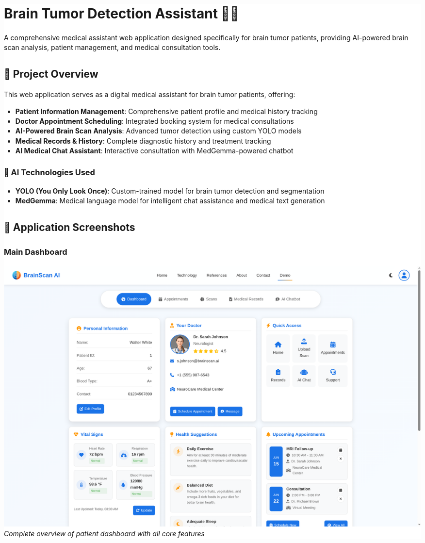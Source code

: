 # Brain Tumor Detection Assistant 🧠🔬

A comprehensive medical assistant web application designed specifically for brain tumor patients, providing AI-powered brain scan analysis, patient management, and medical consultation tools.

## 🎯 Project Overview

This web application serves as a digital medical assistant for brain tumor patients, offering:

- **Patient Information Management**: Comprehensive patient profile and medical history tracking
- **Doctor Appointment Scheduling**: Integrated booking system for medical consultations  
- **AI-Powered Brain Scan Analysis**: Advanced tumor detection using custom YOLO models
- **Medical Records & History**: Complete diagnostic history and treatment tracking
- **AI Medical Chat Assistant**: Interactive consultation with MedGemma-powered chatbot

### 🤖 AI Technologies Used

- **YOLO (You Only Look Once)**: Custom-trained model for brain tumor detection and segmentation
- **MedGemma**: Medical language model for intelligent chat assistance and medical text generation

## 📸 Application Screenshots

### Main Dashboard
![Main Dashboard](app/static/image/website/image.png)
*Complete overview of patient dashboard with all core features*
